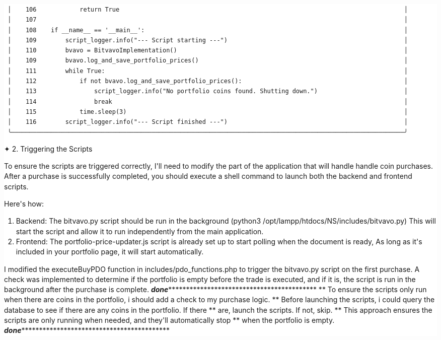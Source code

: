 ```
 │    106            return True                                                                               │
 │    107                                                                                                      │
 │    108    if __name__ == '__main__':                                                                        │
 │    109        script_logger.info("--- Script starting ---")                                                 │
 │    110        bvavo = BitvavoImplementation()                                                               │
 │    109        bvavo.log_and_save_portfolio_prices()                                                         │
 │    111        while True:                                                                                   │
 │    112            if not bvavo.log_and_save_portfolio_prices():                                             │
 │    113                script_logger.info("No portfolio coins found. Shutting down.")                        │
 │    114                break                                                                                 │
 │    115            time.sleep(3)                                                                             │
 │    116        script_logger.info("--- Script finished ---")                                                 │
 ╰─────────────────────────────────────────────────────────────────────────────────────────────────────────────╯
```
✦ 2. Triggering the Scripts

  To ensure the scripts are triggered correctly, I'll need to modify the part of the application that will handle handle coin
  purchases. After a purchase is successfully completed, you should execute a shell command to launch both the backend
   and frontend scripts.

  Here's how:

   1. Backend: The bitvavo.py script should be run in the background (python3 /opt/lampp/htdocs/NS/includes/bitvavo.py)
      This will start the script and allow it to run independently from the main application.
   2. Frontend: The portfolio-price-updater.js script is already set up to start polling when the document is ready, 
      As long as it's included in your portfolio page, it will start automatically.
  
   I modified the executeBuyPDO function in includes/pdo_functions.php to trigger the bitvavo.py script on the first purchase. A check was implemented to determine if the portfolio is empty before the trade is executed, and if it
   is, the script is run in the background after the purchase is complete.
*********************************done***************************************************************************
**  To ensure the scripts only run when there are coins in the portfolio, i should add a check to my purchase logic.
**  Before launching the scripts, i could query the database to see if there are any coins in the portfolio. If there
**  are, launch the scripts. If not, skip.
**  This approach ensures the scripts are only running when needed, and they'll automatically stop
**  when the portfolio is empty.
*********************************done***************************************************************************
